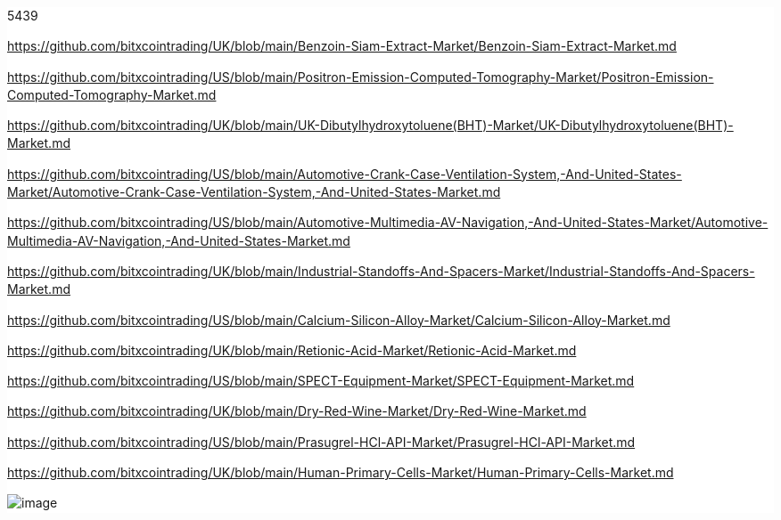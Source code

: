 5439</p><p><a href="https://github.com/bitxcointrading/UK/blob/main/Benzoin-Siam-Extract-Market/Benzoin-Siam-Extract-Market.md">https://github.com/bitxcointrading/UK/blob/main/Benzoin-Siam-Extract-Market/Benzoin-Siam-Extract-Market.md</a></p><p><a href="https://github.com/bitxcointrading/US/blob/main/Positron-Emission-Computed-Tomography-Market/Positron-Emission-Computed-Tomography-Market.md">https://github.com/bitxcointrading/US/blob/main/Positron-Emission-Computed-Tomography-Market/Positron-Emission-Computed-Tomography-Market.md</a></p><p><a href="https://github.com/bitxcointrading/UK/blob/main/UK-Dibutylhydroxytoluene(BHT)-Market/UK-Dibutylhydroxytoluene(BHT)-Market.md">https://github.com/bitxcointrading/UK/blob/main/UK-Dibutylhydroxytoluene(BHT)-Market/UK-Dibutylhydroxytoluene(BHT)-Market.md</a></p><p><a href="https://github.com/bitxcointrading/US/blob/main/Automotive-Crank-Case-Ventilation-System,-And-United-States-Market/Automotive-Crank-Case-Ventilation-System,-And-United-States-Market.md">https://github.com/bitxcointrading/US/blob/main/Automotive-Crank-Case-Ventilation-System,-And-United-States-Market/Automotive-Crank-Case-Ventilation-System,-And-United-States-Market.md</a></p><p><a href="https://github.com/bitxcointrading/US/blob/main/Automotive-Multimedia-AV-Navigation,-And-United-States-Market/Automotive-Multimedia-AV-Navigation,-And-United-States-Market.md">https://github.com/bitxcointrading/US/blob/main/Automotive-Multimedia-AV-Navigation,-And-United-States-Market/Automotive-Multimedia-AV-Navigation,-And-United-States-Market.md</a></p><p><a href="https://github.com/bitxcointrading/UK/blob/main/Industrial-Standoffs-And-Spacers-Market/Industrial-Standoffs-And-Spacers-Market.md">https://github.com/bitxcointrading/UK/blob/main/Industrial-Standoffs-And-Spacers-Market/Industrial-Standoffs-And-Spacers-Market.md</a></p><p><a href="https://github.com/bitxcointrading/US/blob/main/Calcium-Silicon-Alloy-Market/Calcium-Silicon-Alloy-Market.md">https://github.com/bitxcointrading/US/blob/main/Calcium-Silicon-Alloy-Market/Calcium-Silicon-Alloy-Market.md</a></p><p><a href="https://github.com/bitxcointrading/UK/blob/main/Retionic-Acid-Market/Retionic-Acid-Market.md">https://github.com/bitxcointrading/UK/blob/main/Retionic-Acid-Market/Retionic-Acid-Market.md</a></p><p><a href="https://github.com/bitxcointrading/US/blob/main/SPECT-Equipment-Market/SPECT-Equipment-Market.md">https://github.com/bitxcointrading/US/blob/main/SPECT-Equipment-Market/SPECT-Equipment-Market.md</a></p><p><a href="https://github.com/bitxcointrading/UK/blob/main/Dry-Red-Wine-Market/Dry-Red-Wine-Market.md">https://github.com/bitxcointrading/UK/blob/main/Dry-Red-Wine-Market/Dry-Red-Wine-Market.md</a></p><p><a href="https://github.com/bitxcointrading/US/blob/main/Prasugrel-HCl-API-Market/Prasugrel-HCl-API-Market.md">https://github.com/bitxcointrading/US/blob/main/Prasugrel-HCl-API-Market/Prasugrel-HCl-API-Market.md</a></p><p><a href="https://github.com/bitxcointrading/UK/blob/main/Human-Primary-Cells-Market/Human-Primary-Cells-Market.md">https://github.com/bitxcointrading/UK/blob/main/Human-Primary-Cells-Market/Human-Primary-Cells-Market.md</a></p>
![image](https://github.com/user-attachments/assets/6c5ca812-23d0-4b61-8324-ddde8beba415)
